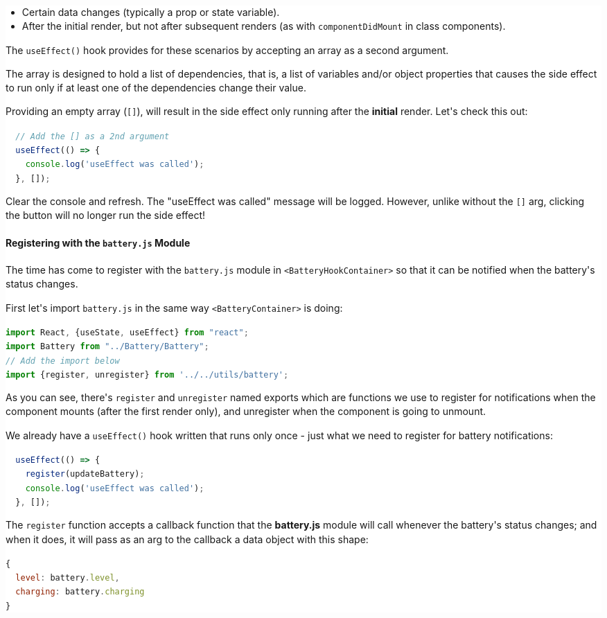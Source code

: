 - Certain data changes (typically a prop or state variable).
- After the initial render, but not after subsequent renders (as with `componentDidMount` in class components). 

The `useEffect()` hook provides for these scenarios by accepting an array as a second argument.

The array is designed to hold a list of dependencies, that is, a list of variables and/or object properties that causes the side effect to run only if at least one of the dependencies change their value.

Providing an empty array (`[]`), will result in the side effect only running after the **initial** render.  Let's check this out:

```js
  // Add the [] as a 2nd argument
  useEffect(() => {
    console.log('useEffect was called');
  }, []);
```

Clear the console and refresh. The "useEffect was called" message will be logged.  However, unlike without the `[]` arg, clicking the button will no longer run the side effect!

#### Registering with the `battery.js` Module

The time has come to register with the `battery.js` module in `<BatteryHookContainer>` so that it can be notified when the battery's status changes.

First let's import `battery.js` in the same way `<BatteryContainer>` is doing:

```js
import React, {useState, useEffect} from "react";
import Battery from "../Battery/Battery";
// Add the import below
import {register, unregister} from '../../utils/battery';
```

As you can see, there's `register` and `unregister` named exports which are functions we use to register for notifications when the component mounts (after the first render only), and unregister when the component is going to unmount.

We already have a `useEffect()` hook written that runs only once - just what we need to register for battery notifications:

```js
  useEffect(() => {
    register(updateBattery);
    console.log('useEffect was called');
  }, []);
```

The `register` function accepts a callback function that the **battery.js** module will call whenever the battery's status changes; and when it does, it will pass as an arg to the callback a data object with this shape:

```js
{
  level: battery.level,
  charging: battery.charging
}
```
